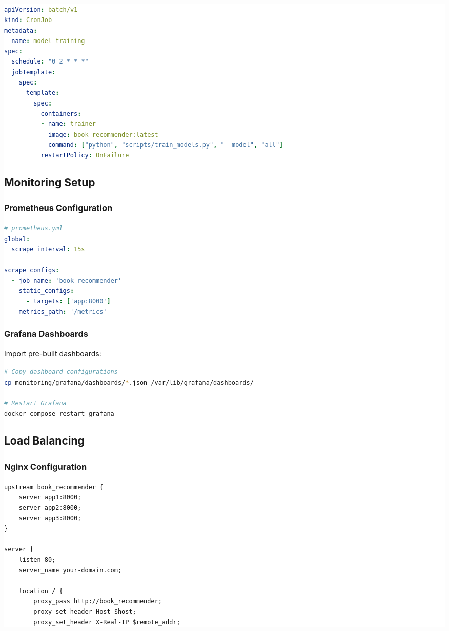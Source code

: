 ```yaml
apiVersion: batch/v1
kind: CronJob
metadata:
  name: model-training
spec:
  schedule: "0 2 * * *"
  jobTemplate:
    spec:
      template:
        spec:
          containers:
          - name: trainer
            image: book-recommender:latest
            command: ["python", "scripts/train_models.py", "--model", "all"]
          restartPolicy: OnFailure
```

## Monitoring Setup

### Prometheus Configuration

```yaml
# prometheus.yml
global:
  scrape_interval: 15s

scrape_configs:
  - job_name: 'book-recommender'
    static_configs:
      - targets: ['app:8000']
    metrics_path: '/metrics'
```

### Grafana Dashboards

Import pre-built dashboards:

```bash
# Copy dashboard configurations
cp monitoring/grafana/dashboards/*.json /var/lib/grafana/dashboards/

# Restart Grafana
docker-compose restart grafana
```

## Load Balancing

### Nginx Configuration

```nginx
upstream book_recommender {
    server app1:8000;
    server app2:8000;
    server app3:8000;
}

server {
    listen 80;
    server_name your-domain.com;

    location / {
        proxy_pass http://book_recommender;
        proxy_set_header Host $host;
        proxy_set_header X-Real-IP $remote_addr;
```
